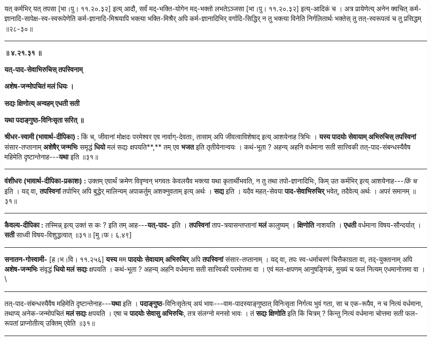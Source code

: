 यत् कर्मभिर् यत् तपसा \[भा।पु। ११.२०.३२\] इत्य् आदौ, सर्वं मद्-भक्ति-योगेन मद्-भक्तो लभतेऽञ्जसा \[भा।पु। ११.२०.३२\] इत्य्-आदिकं च । अत्र प्रायेणेत्य् अनेन क्वचित् कर्म-ज्ञानादि-सापेक्ष-स्व-स्वरूपेणेति कर्म-ज्ञानादि-मिश्रयापि भक्त्या भक्ति-मिश्रैर् अपि कर्म-ज्ञानादिभिर् वर्गादि-सिद्धिर् न तु भक्त्या विनेति निर्गलितार्थः भक्तेस् तु तत्-स्वरूपत्वं च तु प्रसिद्धम् ॥२८-३०॥


______


**॥ ४.२१.३१ ॥**

**यत्-पाद-सेवाभिरुचिस् तपस्विनाम्**

**अशेष-जन्मोपचितं मलं धियः ।**

**सद्यः क्षिणोत्य् अन्वहम् एधती सती**

**यथा पदाङ्गुष्ठ-विनिःसृता सरित् ॥**

**श्रीधर-स्वामी (भावार्थ-दीपिका) :** किं च, जीवानां मोक्षदः परमेश्वर एव नार्वाग्-देवताः, तासाम् अपि जीवत्वाविशेषाद् इत्य् आशयेनाह त्रिभिः । **यस्य पादयोः सेवायाम् अभिरुचिस् तपस्विनां** संसार-तप्तानाम् **अशेषैर् जन्मभिः** समृद्धं **धियो** मलं सद्यः क्षपयति**,** तम् एव **भजत** इति तृतीयेनान्वयः । कथं-भूता ? अहन्य् अहनि वर्धमाना सती सात्त्विकी तत्-पाद-संबन्धस्यैवैष महिमेति दृष्टान्तेनाह---**यथा** इति ॥३१॥


______


**वंशीधरः (भावार्थ-दीपिका-प्रकाशः) :** उक्तम् एवार्थं क्रमेण विवृण्वन् भगवतः केवलयैव भक्त्या यथा कृतार्थीभवति, न तु तथा तपो-ज्ञानादिभिः, किम् उत कर्मभिर् इत्य् आशयेनाह---*किं च* इति । यद् वा, **तपस्विनां** तपोभिर् अपि बुद्धेर् मालिन्यम् अपाकर्तुम् अशक्नुवताम् इत्य् अर्थः । **सद्य** इति । यदैव महत्-सेवया **पाद-सेवाभिरुचिर्** भवेत्, तदैवेत्य् अर्थः । अपरं समानम् ॥३१॥


______


**कैवल्य-दीपिका :** तस्मिन्न् इत्य् उक्तं स कः ? इति तम् आह---**यत्-पाद-** इति । **तपस्विनां** ताप-त्रयासन्तप्तानां **मलं** कालुष्यम् । **क्षिणोति** नाशयति । **एधती** वर्धमाना विषय-सौन्दर्यात् । **सती** साध्वी विषय-विशुद्धत्वात् ॥३१॥ \[मु।फ। ६.४९\]


______


**सनातन-गोस्वामी-** \[ह।भ।वि। ११.२५६\] **यस्य** मम **पादयोः** **सेवायाम्** **अभिरुचिर्** अपि **तपस्विनां** संसार-तप्तानाम् । यद् वा, तपः स्व-धर्माचरणं चित्तैकाग्रता वा, तद्-युक्तानाम् अपि **अशेष-जन्मभिः** संवृद्धं **धियो मलं** **सद्यः** क्षपयति । कथं-भूता ? अहन्य् अहनि वर्धमाना सती सात्त्विकी परमोत्तमा वा । एवं मल-क्षपणम् आनुषङ्गिकं, मुख्यं च फलं नित्यम् एधमानोत्तमा वा ।\

______

तत्-पाद-संबन्धस्यैवैष महिमेति दृष्टान्तेनाह---**यथा** इति । **पदाङ्गुष्ठ**-विनिःसृतेत्य् अयं भावः---वाम-पादस्याङ्गुष्ठात् विनिःसृता निर्गत्य भुवं गता, सा च एक-रूपैव, न च नित्यं वर्धमाना, तथाप्य् अनेक-जन्मोपचितं **मलं सद्यः** क्षपयति । एषा च **पादयोः सेवासु अभिरुचिः**, तत्र संलग्नो मनसो भावः । तं **सद्यः क्षिणोति** इति किं चित्रम् ? किन्तु नित्यं वर्धमाना चोत्तमा सती फल-रूपतां प्राप्नोतीत्य् उक्तिम् एवेति ॥३१॥


______


[^२०]: भक्ति-सन्दर्भ-पाठोऽत्र---\॥।न सर्वत्रेति । अयं